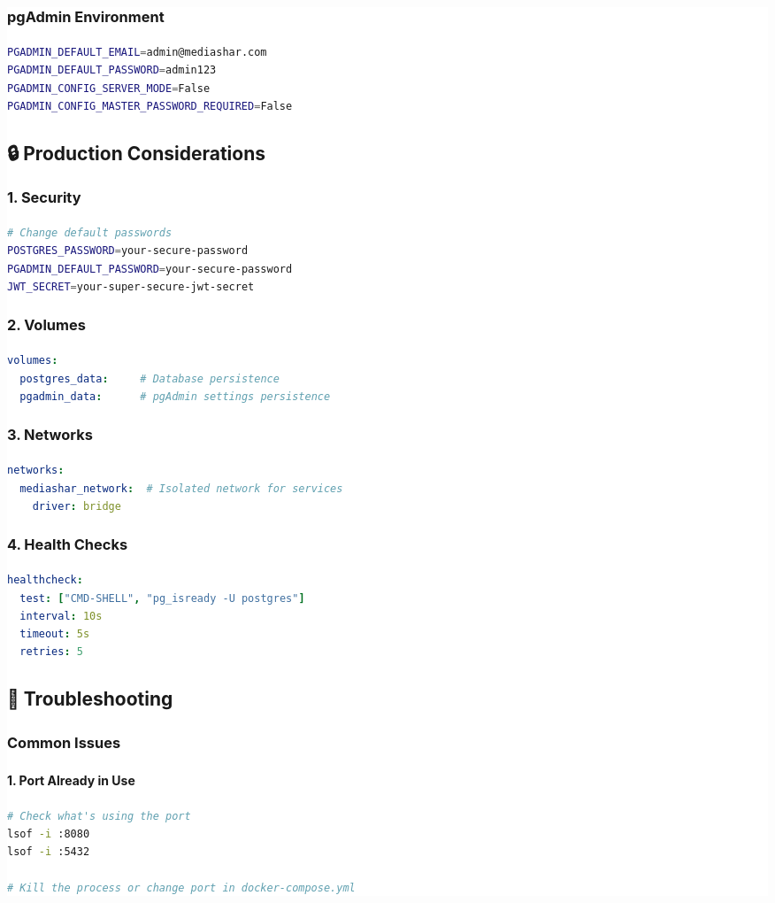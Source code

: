 
### **pgAdmin Environment**
```bash
PGADMIN_DEFAULT_EMAIL=admin@mediashar.com
PGADMIN_DEFAULT_PASSWORD=admin123
PGADMIN_CONFIG_SERVER_MODE=False
PGADMIN_CONFIG_MASTER_PASSWORD_REQUIRED=False
```

## 🔒 **Production Considerations**

### **1. Security**
```bash
# Change default passwords
POSTGRES_PASSWORD=your-secure-password
PGADMIN_DEFAULT_PASSWORD=your-secure-password
JWT_SECRET=your-super-secure-jwt-secret
```

### **2. Volumes**
```yaml
volumes:
  postgres_data:     # Database persistence
  pgadmin_data:      # pgAdmin settings persistence
```

### **3. Networks**
```yaml
networks:
  mediashar_network:  # Isolated network for services
    driver: bridge
```

### **4. Health Checks**
```yaml
healthcheck:
  test: ["CMD-SHELL", "pg_isready -U postgres"]
  interval: 10s
  timeout: 5s
  retries: 5
```

## 🐛 **Troubleshooting**

### **Common Issues**

#### **1. Port Already in Use**
```bash
# Check what's using the port
lsof -i :8080
lsof -i :5432

# Kill the process or change port in docker-compose.yml
```

